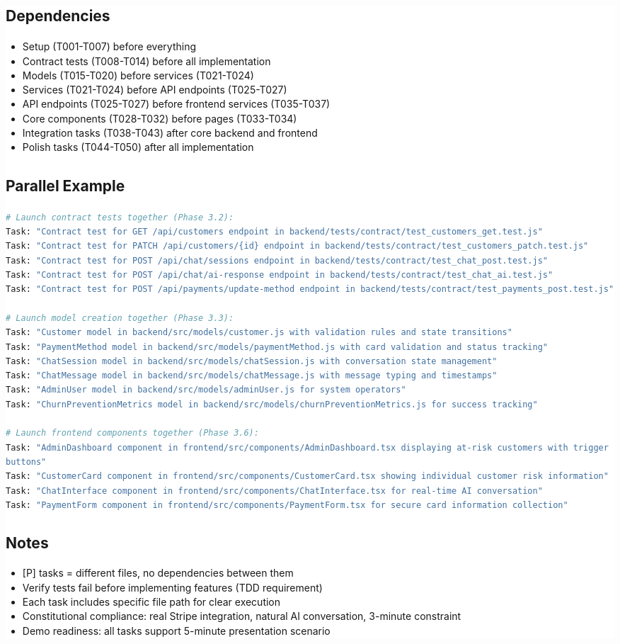 ## Dependencies
- Setup (T001-T007) before everything
- Contract tests (T008-T014) before all implementation
- Models (T015-T020) before services (T021-T024)
- Services (T021-T024) before API endpoints (T025-T027)
- API endpoints (T025-T027) before frontend services (T035-T037)
- Core components (T028-T032) before pages (T033-T034)
- Integration tasks (T038-T043) after core backend and frontend
- Polish tasks (T044-T050) after all implementation

## Parallel Example
```bash
# Launch contract tests together (Phase 3.2):
Task: "Contract test for GET /api/customers endpoint in backend/tests/contract/test_customers_get.test.js"
Task: "Contract test for PATCH /api/customers/{id} endpoint in backend/tests/contract/test_customers_patch.test.js"
Task: "Contract test for POST /api/chat/sessions endpoint in backend/tests/contract/test_chat_post.test.js"
Task: "Contract test for POST /api/chat/ai-response endpoint in backend/tests/contract/test_chat_ai.test.js"
Task: "Contract test for POST /api/payments/update-method endpoint in backend/tests/contract/test_payments_post.test.js"

# Launch model creation together (Phase 3.3):
Task: "Customer model in backend/src/models/customer.js with validation rules and state transitions"
Task: "PaymentMethod model in backend/src/models/paymentMethod.js with card validation and status tracking"
Task: "ChatSession model in backend/src/models/chatSession.js with conversation state management"
Task: "ChatMessage model in backend/src/models/chatMessage.js with message typing and timestamps"
Task: "AdminUser model in backend/src/models/adminUser.js for system operators"
Task: "ChurnPreventionMetrics model in backend/src/models/churnPreventionMetrics.js for success tracking"

# Launch frontend components together (Phase 3.6):
Task: "AdminDashboard component in frontend/src/components/AdminDashboard.tsx displaying at-risk customers with trigger buttons"
Task: "CustomerCard component in frontend/src/components/CustomerCard.tsx showing individual customer risk information"
Task: "ChatInterface component in frontend/src/components/ChatInterface.tsx for real-time AI conversation"
Task: "PaymentForm component in frontend/src/components/PaymentForm.tsx for secure card information collection"
```

## Notes
- [P] tasks = different files, no dependencies between them
- Verify tests fail before implementing features (TDD requirement)
- Each task includes specific file path for clear execution
- Constitutional compliance: real Stripe integration, natural AI conversation, 3-minute constraint
- Demo readiness: all tasks support 5-minute presentation scenario
